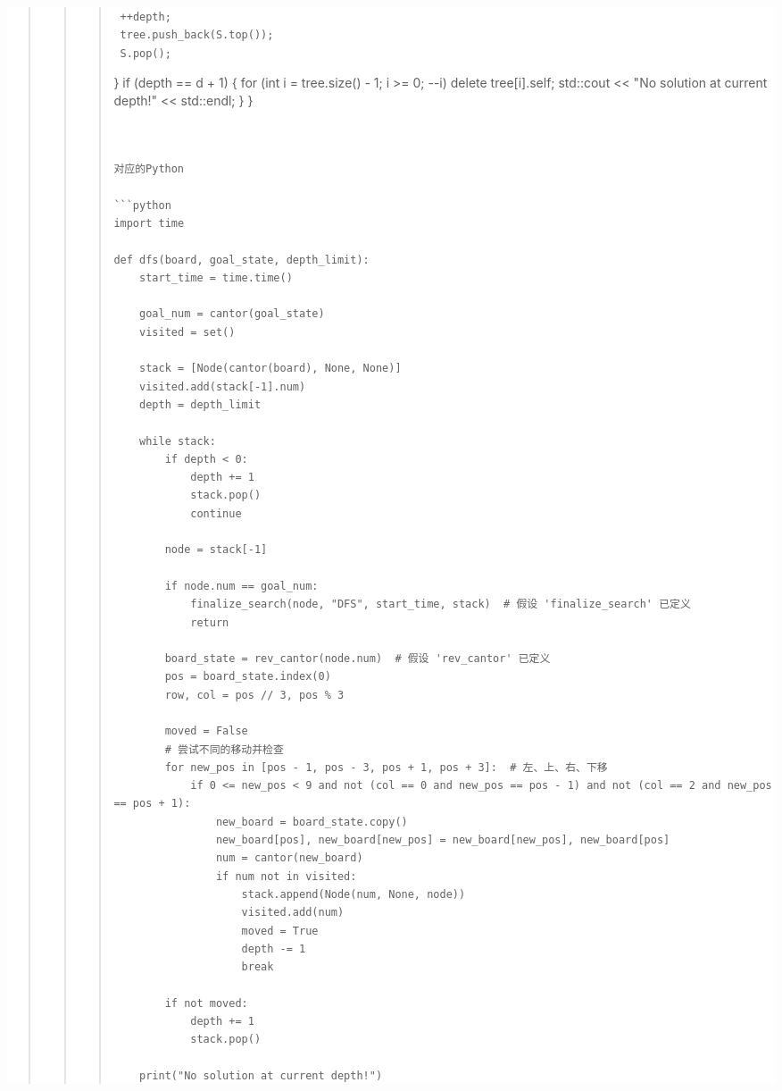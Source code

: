 > > >      ++depth;
> > >      tree.push_back(S.top());
> > >      S.pop();
> > >  }
> > >  if (depth == d + 1) {
> > >      for (int i = tree.size() - 1; i >= 0; --i)
> > >          delete tree[i].self;
> > >      std::cout << "No solution at current depth!" << std::endl;
> > >  }
> > > }
> > > ```
> > >
> > >
> > > 对应的Python
> > >
> > > ```python
> > > import time
> > > 
> > > def dfs(board, goal_state, depth_limit):
> > >     start_time = time.time()
> > > 
> > >     goal_num = cantor(goal_state)
> > >     visited = set()
> > > 
> > >     stack = [Node(cantor(board), None, None)]
> > >     visited.add(stack[-1].num)
> > >     depth = depth_limit
> > > 
> > >     while stack:
> > >         if depth < 0:
> > >             depth += 1
> > >             stack.pop()
> > >             continue
> > > 
> > >         node = stack[-1]
> > > 
> > >         if node.num == goal_num:
> > >             finalize_search(node, "DFS", start_time, stack)  # 假设 'finalize_search' 已定义
> > >             return
> > > 
> > >         board_state = rev_cantor(node.num)  # 假设 'rev_cantor' 已定义
> > >         pos = board_state.index(0)
> > >         row, col = pos // 3, pos % 3
> > > 
> > >         moved = False
> > >         # 尝试不同的移动并检查
> > >         for new_pos in [pos - 1, pos - 3, pos + 1, pos + 3]:  # 左、上、右、下移
> > >             if 0 <= new_pos < 9 and not (col == 0 and new_pos == pos - 1) and not (col == 2 and new_pos == pos + 1):
> > >                 new_board = board_state.copy()
> > >                 new_board[pos], new_board[new_pos] = new_board[new_pos], new_board[pos]
> > >                 num = cantor(new_board)
> > >                 if num not in visited:
> > >                     stack.append(Node(num, None, node))
> > >                     visited.add(num)
> > >                     moved = True
> > >                     depth -= 1
> > >                     break
> > > 
> > >         if not moved:
> > >             depth += 1
> > >             stack.pop()
> > > 
> > >     print("No solution at current depth!")